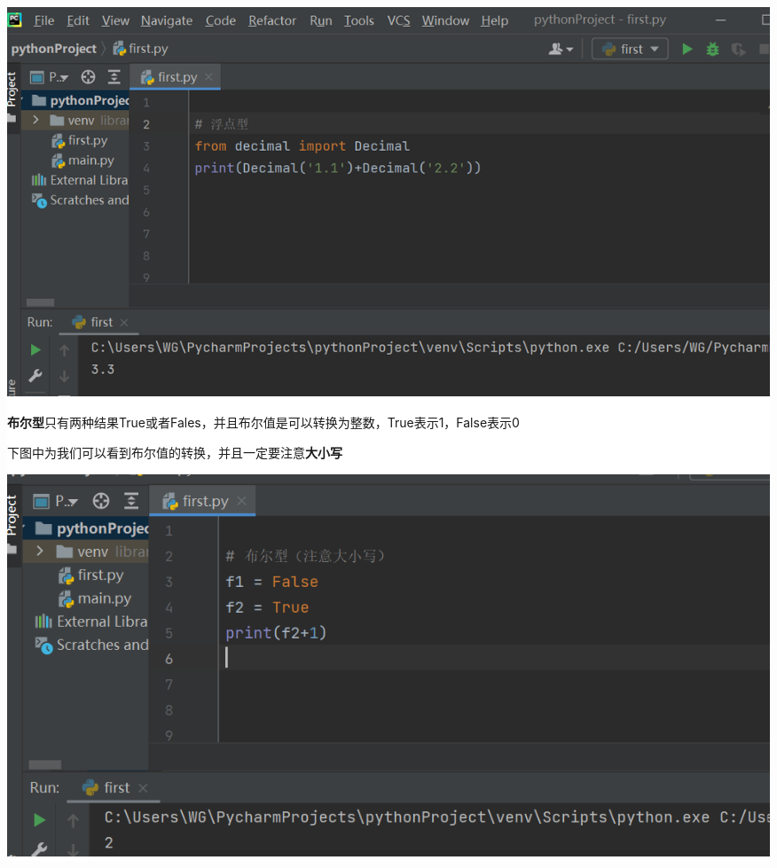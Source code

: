 ![13](./picture/13.png)

**布尔型**只有两种结果True或者Fales，并且布尔值是可以转换为整数，True表示1，False表示0

下图中为我们可以看到布尔值的转换，并且一定要注意**大小写**

![14](./picture/14.png)

